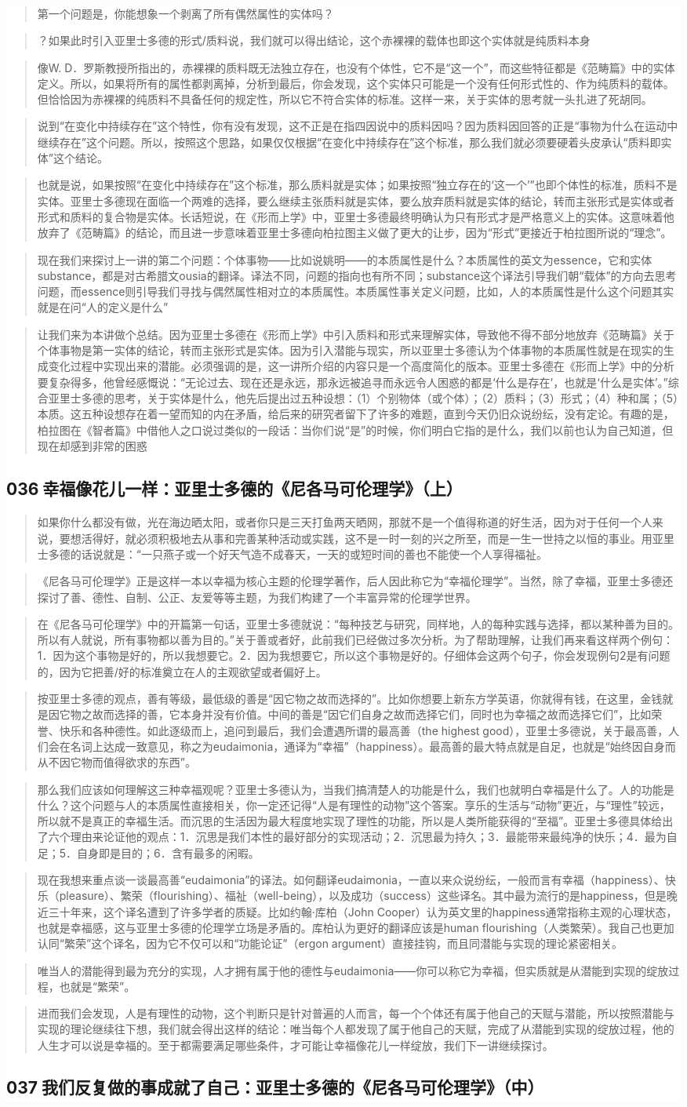 > 第一个问题是，你能想象一个剥离了所有偶然属性的实体吗？

> ？如果此时引入亚里士多德的形式/质料说，我们就可以得出结论，这个赤裸裸的载体也即这个实体就是纯质料本身

> 像W. D．罗斯教授所指出的，赤裸裸的质料既无法独立存在，也没有个体性，它不是“这一个”，而这些特征都是《范畴篇》中的实体定义。所以，如果将所有的属性都剥离掉，分析到最后，你会发现，这个实体只可能是一个没有任何形式性的、作为纯质料的载体。但恰恰因为赤裸裸的纯质料不具备任何的规定性，所以它不符合实体的标准。这样一来，关于实体的思考就一头扎进了死胡同。

> 说到“在变化中持续存在”这个特性，你有没有发现，这不正是在指四因说中的质料因吗？因为质料因回答的正是“事物为什么在运动中继续存在”这个问题。所以，按照这个思路，如果仅仅根据“在变化中持续存在”这个标准，那么我们就必须要硬着头皮承认“质料即实体”这个结论。

> 也就是说，如果按照“在变化中持续存在”这个标准，那么质料就是实体；如果按照“独立存在的‘这一个’”也即个体性的标准，质料不是实体。亚里士多德现在面临一个两难的选择，要么继续主张质料就是实体，要么放弃质料就是实体的结论，转而主张形式是实体或者形式和质料的复合物是实体。长话短说，在《形而上学》中，亚里士多德最终明确认为只有形式才是严格意义上的实体。这意味着他放弃了《范畴篇》的结论，而且进一步意味着亚里士多德向柏拉图主义做了更大的让步，因为“形式”更接近于柏拉图所说的“理念”。

> 现在我们来探讨上一讲的第二个问题：个体事物——比如说姚明——的本质属性是什么？本质属性的英文为essence，它和实体substance，都是对古希腊文ousia的翻译。译法不同，问题的指向也有所不同；substance这个译法引导我们朝“载体”的方向去思考问题，而essence则引导我们寻找与偶然属性相对立的本质属性。本质属性事关定义问题，比如，人的本质属性是什么这个问题其实就是在问“人的定义是什么”

> 让我们来为本讲做个总结。因为亚里士多德在《形而上学》中引入质料和形式来理解实体，导致他不得不部分地放弃《范畴篇》关于个体事物是第一实体的结论，转而主张形式是实体。因为引入潜能与现实，所以亚里士多德认为个体事物的本质属性就是在现实的生成变化过程中实现出来的潜能。必须强调的是，这一讲所介绍的内容只是一个高度简化的版本。亚里士多德在《形而上学》中的分析要复杂得多，他曾经感慨说：“无论过去、现在还是永远，那永远被追寻而永远令人困惑的都是‘什么是存在’，也就是‘什么是实体’。”综合亚里士多德的思考，关于实体是什么，他先后提出过五种设想：（1）个别物体（或个体）；（2）质料；（3）形式；（4）种和属；（5）本质。这五种设想存在着一望而知的内在矛盾，给后来的研究者留下了许多的难题，直到今天仍旧众说纷纭，没有定论。有趣的是，柏拉图在《智者篇》中借他人之口说过类似的一段话：当你们说“是”的时候，你们明白它指的是什么，我们以前也认为自己知道，但现在却感到非常的困惑


##  036 幸福像花儿一样：亚里士多德的《尼各马可伦理学》（上）

> 如果你什么都没有做，光在海边晒太阳，或者你只是三天打鱼两天晒网，那就不是一个值得称道的好生活，因为对于任何一个人来说，要想活得好，就必须积极地去从事和完善某种活动或实践，这不是一时一刻的兴之所至，而是一生一世持之以恒的事业。用亚里士多德的话说就是：“一只燕子或一个好天气造不成春天，一天的或短时间的善也不能使一个人享得福祉。

> 《尼各马可伦理学》正是这样一本以幸福为核心主题的伦理学著作，后人因此称它为“幸福伦理学”。当然，除了幸福，亚里士多德还探讨了善、德性、自制、公正、友爱等等主题，为我们构建了一个丰富异常的伦理学世界。

> 在《尼各马可伦理学》中的开篇第一句话，亚里士多德就说：“每种技艺与研究，同样地，人的每种实践与选择，都以某种善为目的。所以有人就说，所有事物都以善为目的。”关于善或者好，此前我们已经做过多次分析。为了帮助理解，让我们再来看这样两个例句：1．因为这个事物是好的，所以我想要它。2．因为我想要它，所以这个事物是好的。仔细体会这两个句子，你会发现例句2是有问题的，因为它把善/好的标准奠立在人的主观欲望或者偏好上。

> 按亚里士多德的观点，善有等级，最低级的善是“因它物之故而选择的”。比如你想要上新东方学英语，你就得有钱，在这里，金钱就是因它物之故而选择的善，它本身并没有价值。中间的善是“因它们自身之故而选择它们，同时也为幸福之故而选择它们”，比如荣誉、快乐和各种德性。如此逐级而上，追问到最后，我们会遭遇所谓的最高善（the highest good），亚里士多德说，关于最高善，人们会在名词上达成一致意见，称之为eudaimonia，通译为“幸福”（happiness）。最高善的最大特点就是自足，也就是“始终因自身而从不因它物而值得欲求的东西”。

> 那么我们应该如何理解这三种幸福观呢？亚里士多德认为，当我们搞清楚人的功能是什么，我们也就明白幸福是什么了。人的功能是什么？这个问题与人的本质属性直接相关，你一定还记得“人是有理性的动物”这个答案。享乐的生活与“动物”更近，与“理性”较远，所以就不是真正的幸福生活。而沉思的生活因为最大程度地实现了理性的功能，所以是人类所能获得的“至福”。亚里士多德具体给出了六个理由来论证他的观点：1．沉思是我们本性的最好部分的实现活动；2．沉思最为持久；3．最能带来最纯净的快乐；4．最为自足；5．自身即是目的；6．含有最多的闲暇。

> 现在我想来重点谈一谈最高善“eudaimonia”的译法。如何翻译eudaimonia，一直以来众说纷纭，一般而言有幸福（happiness）、快乐（pleasure）、繁荣（flourishing）、福祉（well-being），以及成功（success）这些译名。其中最为流行的是happiness，但是晚近三十年来，这个译名遭到了许多学者的质疑。比如约翰·库柏（John Cooper）认为英文里的happiness通常指称主观的心理状态，也就是幸福感，这与亚里士多德的伦理学立场是矛盾的。库柏认为更好的翻译应该是human flourishing（人类繁荣）。我自己也更加认同“繁荣”这个译名，因为它不仅可以和“功能论证”（ergon argument）直接挂钩，而且同潜能与实现的理论紧密相关。

> 唯当人的潜能得到最为充分的实现，人才拥有属于他的德性与eudaimonia——你可以称它为幸福，但实质就是从潜能到实现的绽放过程，也就是“繁荣”。

> 进而我们会发现，人是有理性的动物，这个判断只是针对普遍的人而言，每一个个体还有属于他自己的天赋与潜能，所以按照潜能与实现的理论继续往下想，我们就会得出这样的结论：唯当每个人都发现了属于他自己的天赋，完成了从潜能到实现的绽放过程，他的人生才可以说是幸福的。至于都需要满足哪些条件，才可能让幸福像花儿一样绽放，我们下一讲继续探讨。


##  037 我们反复做的事成就了自己：亚里士多德的《尼各马可伦理学》（中）
